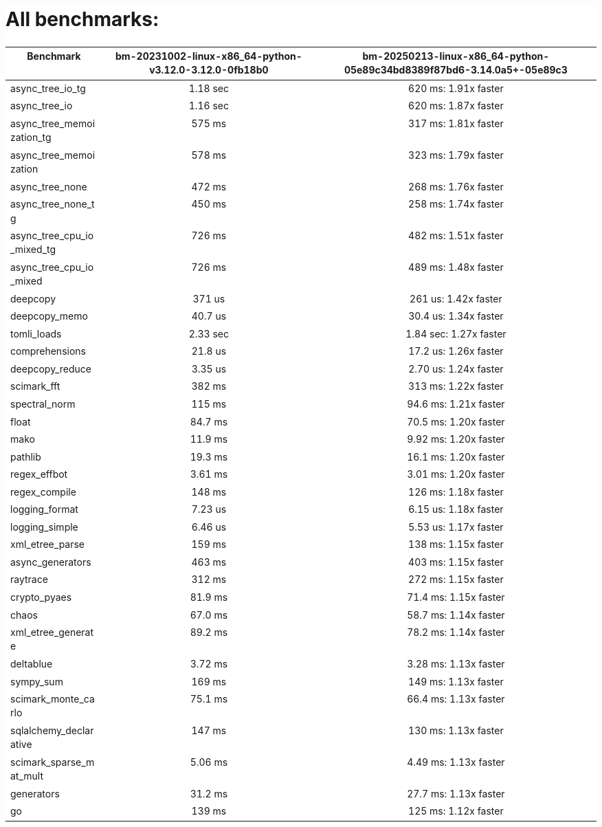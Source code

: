 All benchmarks:
===============

| Benchmark                  | bm-20231002-linux-x86_64-python-v3.12.0-3.12.0-0fb18b0 | bm-20250213-linux-x86_64-python-05e89c34bd8389f87bd6-3.14.0a5+-05e89c3 |
|----------------------------|:------------------------------------------------------:|:----------------------------------------------------------------------:|
| async_tree_io_tg           | 1.18 sec                                               | 620 ms: 1.91x faster                                                   |
| async_tree_io              | 1.16 sec                                               | 620 ms: 1.87x faster                                                   |
| async_tree_memoization_tg  | 575 ms                                                 | 317 ms: 1.81x faster                                                   |
| async_tree_memoization     | 578 ms                                                 | 323 ms: 1.79x faster                                                   |
| async_tree_none            | 472 ms                                                 | 268 ms: 1.76x faster                                                   |
| async_tree_none_tg         | 450 ms                                                 | 258 ms: 1.74x faster                                                   |
| async_tree_cpu_io_mixed_tg | 726 ms                                                 | 482 ms: 1.51x faster                                                   |
| async_tree_cpu_io_mixed    | 726 ms                                                 | 489 ms: 1.48x faster                                                   |
| deepcopy                   | 371 us                                                 | 261 us: 1.42x faster                                                   |
| deepcopy_memo              | 40.7 us                                                | 30.4 us: 1.34x faster                                                  |
| tomli_loads                | 2.33 sec                                               | 1.84 sec: 1.27x faster                                                 |
| comprehensions             | 21.8 us                                                | 17.2 us: 1.26x faster                                                  |
| deepcopy_reduce            | 3.35 us                                                | 2.70 us: 1.24x faster                                                  |
| scimark_fft                | 382 ms                                                 | 313 ms: 1.22x faster                                                   |
| spectral_norm              | 115 ms                                                 | 94.6 ms: 1.21x faster                                                  |
| float                      | 84.7 ms                                                | 70.5 ms: 1.20x faster                                                  |
| mako                       | 11.9 ms                                                | 9.92 ms: 1.20x faster                                                  |
| pathlib                    | 19.3 ms                                                | 16.1 ms: 1.20x faster                                                  |
| regex_effbot               | 3.61 ms                                                | 3.01 ms: 1.20x faster                                                  |
| regex_compile              | 148 ms                                                 | 126 ms: 1.18x faster                                                   |
| logging_format             | 7.23 us                                                | 6.15 us: 1.18x faster                                                  |
| logging_simple             | 6.46 us                                                | 5.53 us: 1.17x faster                                                  |
| xml_etree_parse            | 159 ms                                                 | 138 ms: 1.15x faster                                                   |
| async_generators           | 463 ms                                                 | 403 ms: 1.15x faster                                                   |
| raytrace                   | 312 ms                                                 | 272 ms: 1.15x faster                                                   |
| crypto_pyaes               | 81.9 ms                                                | 71.4 ms: 1.15x faster                                                  |
| chaos                      | 67.0 ms                                                | 58.7 ms: 1.14x faster                                                  |
| xml_etree_generate         | 89.2 ms                                                | 78.2 ms: 1.14x faster                                                  |
| deltablue                  | 3.72 ms                                                | 3.28 ms: 1.13x faster                                                  |
| sympy_sum                  | 169 ms                                                 | 149 ms: 1.13x faster                                                   |
| scimark_monte_carlo        | 75.1 ms                                                | 66.4 ms: 1.13x faster                                                  |
| sqlalchemy_declarative     | 147 ms                                                 | 130 ms: 1.13x faster                                                   |
| scimark_sparse_mat_mult    | 5.06 ms                                                | 4.49 ms: 1.13x faster                                                  |
| generators                 | 31.2 ms                                                | 27.7 ms: 1.13x faster                                                  |
| go                         | 139 ms                                                 | 125 ms: 1.12x faster                                                   |